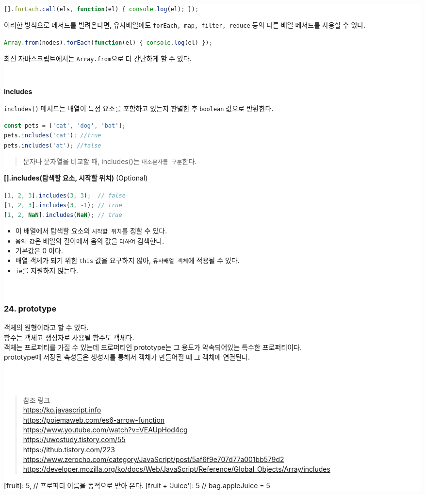 ```javascript
[].forEach.call(els, function(el) { console.log(el); });
```

이러한 방식으로 메서드를 빌려온다면, 유사배열에도 `forEach, map, filter, reduce` 등의 다른 배열 메서드를 사용할 수 있다.

```javascript
Array.from(nodes).forEach(function(el) { console.log(el) });
```

최신 자바스크립트에서는 `Array.from`으로 더 간단하게 할 수 있다.

<br/>

**includes**<br/>

`includes()` 메서드는 배열이 특정 요소를 포함하고 있는지 판별한 후 `boolean` 값으로 반환한다.

```javascript
const pets = ['cat', 'dog', 'bat'];
pets.includes('cat'); //true
pets.includes('at'); //false
```

> 문자나 문자열을 비교할 때, includes()는 `대소문자를 구분`한다.

**[].includes(탐색할 요소, 시작할 위치)** (Optional) <br/>

```javascript
[1, 2, 3].includes(3, 3);  // false
[1, 2, 3].includes(3, -1); // true
[1, 2, NaN].includes(NaN); // true
```

- 이 배열에서 탐색할 요소의 `시작할 위치`를 정할 수 있다.
- `음의 값`은 배열의 길이에서 음의 값을 `더하여` 검색한다.
- 기본값은 0 이다.
- 배열 객체가 되기 위한 `this` 값을 요구하지 않아, `유사배열 객체`에 적용될 수 있다.
- `ie`를 지원하지 않는다.

<br/>

### 24. prototype
객체의 원형이라고 할 수 있다.<br/>
함수는 객체고 생성자로 사용될 함수도 객체다.<br/>
객체는 프로퍼티를 가질 수 있는데 프로퍼티인 prototype는 그 용도가 약속되어있는 특수한 프로퍼티이다.<br/>
prototype에 저장된 속성들은 생성자를 통해서 객체가 만들어질 때 그 객체에 연결된다.






<br/><br/>
> 참조 링크<br/>
https://ko.javascript.info<br/>
https://poiemaweb.com/es6-arrow-function<br/>
https://www.youtube.com/watch?v=VEAUpHod4cg<br/>
https://uwostudy.tistory.com/55<br/>
https://ithub.tistory.com/223<br/>
https://www.zerocho.com/category/JavaScript/post/5af6f9e707d77a001bb579d2<br/>
https://developer.mozilla.org/ko/docs/Web/JavaScript/Reference/Global_Objects/Array/includes<br/>


  [fruit]: 5, // 프로퍼티 이름을 동적으로 받아 온다.
  [fruit + 'Juice']: 5 // bag.appleJuice = 5